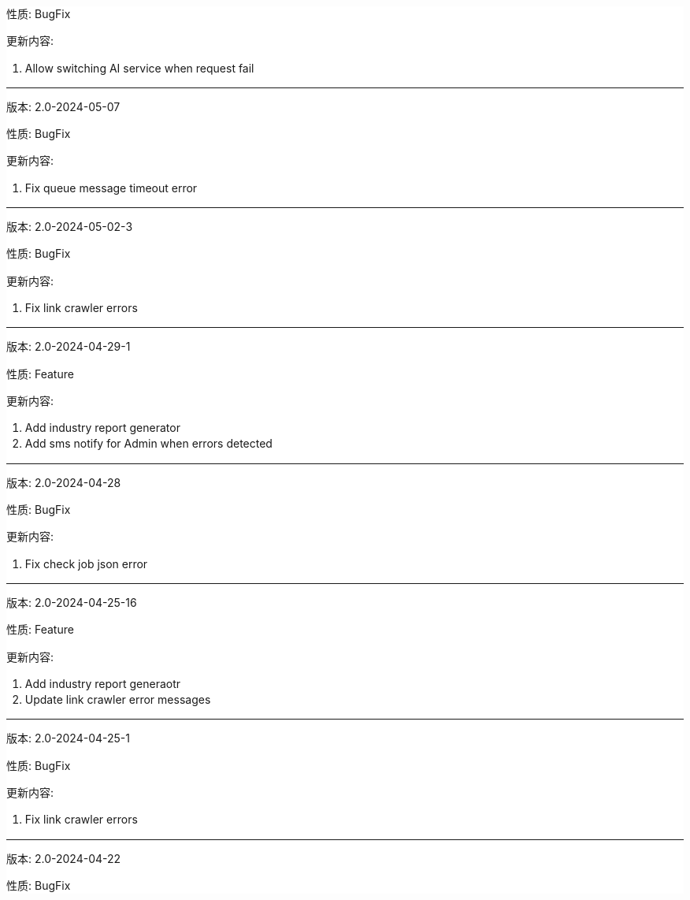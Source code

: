 性质: BugFix

更新内容:
1. Allow switching AI service when request fail

----------------------------------------------------------------------
版本: 2.0-2024-05-07

性质: BugFix

更新内容:
1. Fix queue message timeout error

----------------------------------------------------------------------
版本: 2.0-2024-05-02-3

性质: BugFix

更新内容:
1. Fix link crawler errors

----------------------------------------------------------------------
版本: 2.0-2024-04-29-1

性质: Feature

更新内容:
1. Add industry report generator
2. Add sms notify for Admin when errors detected

----------------------------------------------------------------------
版本: 2.0-2024-04-28

性质: BugFix

更新内容:
1. Fix check job json error

----------------------------------------------------------------------
版本: 2.0-2024-04-25-16

性质: Feature

更新内容:
1. Add industry report generaotr
2. Update link crawler error messages

----------------------------------------------------------------------
版本: 2.0-2024-04-25-1

性质: BugFix

更新内容:
1. Fix link crawler errors

----------------------------------------------------------------------
版本: 2.0-2024-04-22

性质: BugFix
